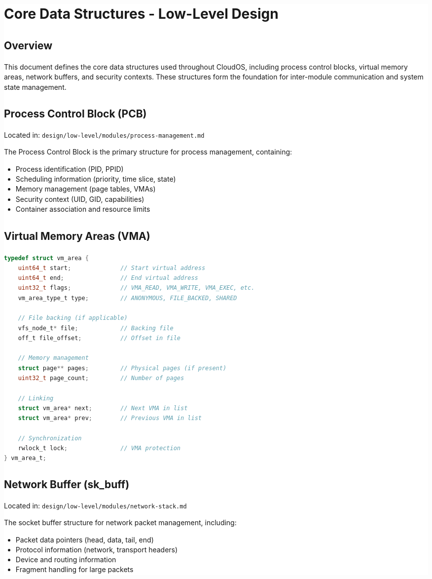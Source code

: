 # Core Data Structures - Low-Level Design

## Overview

This document defines the core data structures used throughout CloudOS, including process control blocks, virtual memory areas, network buffers, and security contexts. These structures form the foundation for inter-module communication and system state management.

## Process Control Block (PCB)

Located in: `design/low-level/modules/process-management.md`

The Process Control Block is the primary structure for process management, containing:
- Process identification (PID, PPID)
- Scheduling information (priority, time slice, state)
- Memory management (page tables, VMAs)
- Security context (UID, GID, capabilities)
- Container association and resource limits

## Virtual Memory Areas (VMA)

```c
typedef struct vm_area {
    uint64_t start;              // Start virtual address
    uint64_t end;                // End virtual address
    uint32_t flags;              // VMA_READ, VMA_WRITE, VMA_EXEC, etc.
    vm_area_type_t type;         // ANONYMOUS, FILE_BACKED, SHARED

    // File backing (if applicable)
    vfs_node_t* file;            // Backing file
    off_t file_offset;           // Offset in file

    // Memory management
    struct page** pages;         // Physical pages (if present)
    uint32_t page_count;         // Number of pages

    // Linking
    struct vm_area* next;        // Next VMA in list
    struct vm_area* prev;        // Previous VMA in list

    // Synchronization
    rwlock_t lock;               // VMA protection
} vm_area_t;
```

## Network Buffer (sk_buff)

Located in: `design/low-level/modules/network-stack.md`

The socket buffer structure for network packet management, including:
- Packet data pointers (head, data, tail, end)
- Protocol information (network, transport headers)
- Device and routing information
- Fragment handling for large packets
